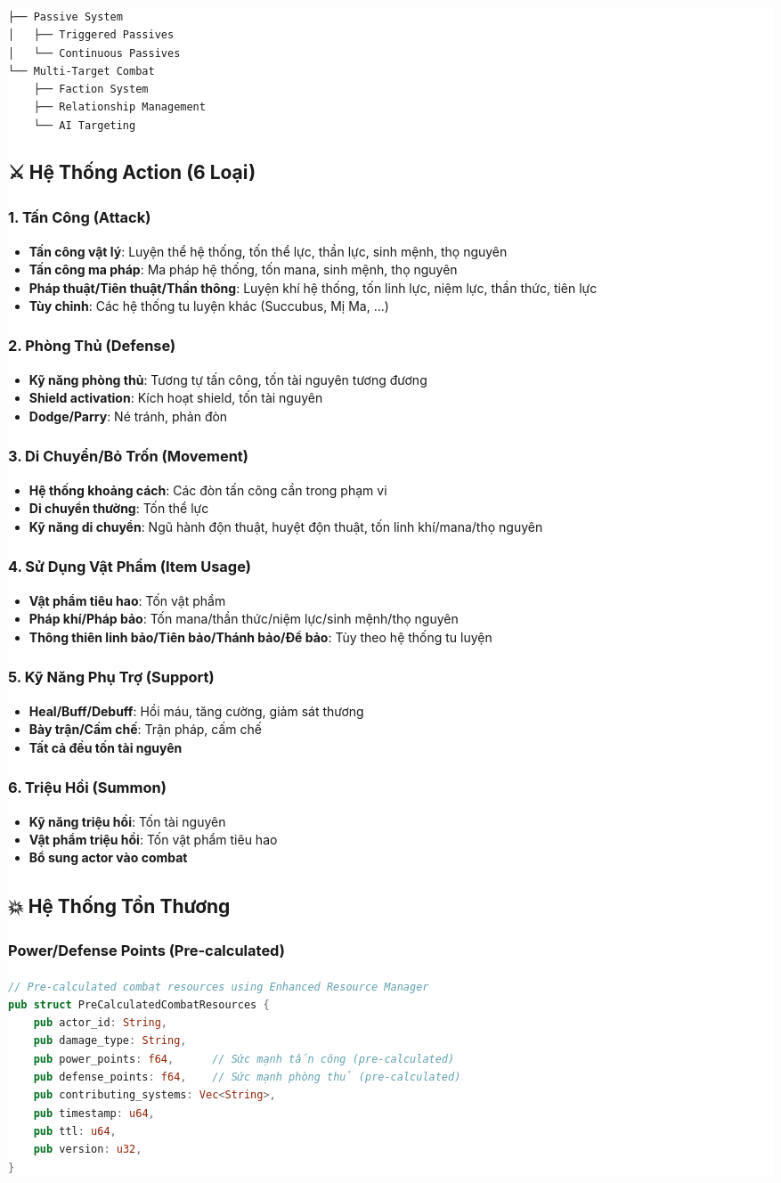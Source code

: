 ```
├── Passive System
│   ├── Triggered Passives
│   └── Continuous Passives
└── Multi-Target Combat
    ├── Faction System
    ├── Relationship Management
    └── AI Targeting
```

## ⚔️ **Hệ Thống Action (6 Loại)**

### **1. Tấn Công (Attack)**
- **Tấn công vật lý**: Luyện thể hệ thống, tốn thể lực, thần lực, sinh mệnh, thọ nguyên
- **Tấn công ma pháp**: Ma pháp hệ thống, tốn mana, sinh mệnh, thọ nguyên
- **Pháp thuật/Tiên thuật/Thần thông**: Luyện khí hệ thống, tốn linh lực, niệm lực, thần thức, tiên lực
- **Tùy chỉnh**: Các hệ thống tu luyện khác (Succubus, Mị Ma, ...)

### **2. Phòng Thủ (Defense)**
- **Kỹ năng phòng thủ**: Tương tự tấn công, tốn tài nguyên tương đương
- **Shield activation**: Kích hoạt shield, tốn tài nguyên
- **Dodge/Parry**: Né tránh, phản đòn

### **3. Di Chuyển/Bỏ Trốn (Movement)**
- **Hệ thống khoảng cách**: Các đòn tấn công cần trong phạm vi
- **Di chuyển thường**: Tốn thể lực
- **Kỹ năng di chuyển**: Ngũ hành độn thuật, huyệt độn thuật, tốn linh khí/mana/thọ nguyên

### **4. Sử Dụng Vật Phẩm (Item Usage)**
- **Vật phẩm tiêu hao**: Tốn vật phẩm
- **Pháp khí/Pháp bảo**: Tốn mana/thần thức/niệm lực/sinh mệnh/thọ nguyên
- **Thông thiên linh bảo/Tiên bảo/Thánh bảo/Để bảo**: Tùy theo hệ thống tu luyện

### **5. Kỹ Năng Phụ Trợ (Support)**
- **Heal/Buff/Debuff**: Hồi máu, tăng cường, giảm sát thương
- **Bày trận/Cấm chế**: Trận pháp, cấm chế
- **Tất cả đều tốn tài nguyên**

### **6. Triệu Hồi (Summon)**
- **Kỹ năng triệu hồi**: Tốn tài nguyên
- **Vật phẩm triệu hồi**: Tốn vật phẩm tiêu hao
- **Bổ sung actor vào combat**

## 💥 **Hệ Thống Tổn Thương**

### **Power/Defense Points (Pre-calculated)**
```rust
// Pre-calculated combat resources using Enhanced Resource Manager
pub struct PreCalculatedCombatResources {
    pub actor_id: String,
    pub damage_type: String,
    pub power_points: f64,      // Sức mạnh tấn công (pre-calculated)
    pub defense_points: f64,    // Sức mạnh phòng thủ (pre-calculated)
    pub contributing_systems: Vec<String>,
    pub timestamp: u64,
    pub ttl: u64,
    pub version: u32,
}
```
